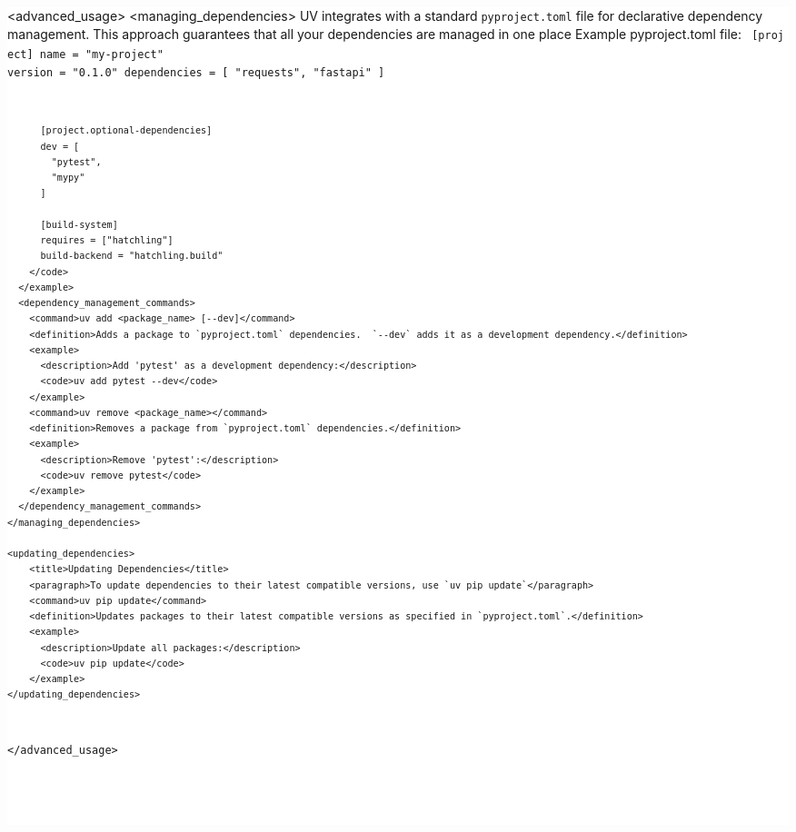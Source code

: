   <advanced_usage>
    <managing_dependencies>
      <title>Managing Dependencies with pyproject.toml</title>
      <paragraph>UV integrates with a standard `pyproject.toml` file for declarative dependency management. This approach guarantees that all your dependencies are managed in one place</paragraph>
      <example>
        <description>Example pyproject.toml file:</description>
        <code>
          [project]
          name = "my-project"
          version = "0.1.0"
          dependencies = [
            "requests",
            "fastapi"
          ]

          [project.optional-dependencies]
          dev = [
            "pytest",
            "mypy"
          ]

          [build-system]
          requires = ["hatchling"]
          build-backend = "hatchling.build"
        </code>
      </example>
      <dependency_management_commands>
        <command>uv add <package_name> [--dev]</command>
        <definition>Adds a package to `pyproject.toml` dependencies.  `--dev` adds it as a development dependency.</definition>
        <example>
          <description>Add 'pytest' as a development dependency:</description>
          <code>uv add pytest --dev</code>
        </example>
        <command>uv remove <package_name></command>
        <definition>Removes a package from `pyproject.toml` dependencies.</definition>
        <example>
          <description>Remove 'pytest':</description>
          <code>uv remove pytest</code>
        </example>
      </dependency_management_commands>
    </managing_dependencies>

    <updating_dependencies>
        <title>Updating Dependencies</title>
        <paragraph>To update dependencies to their latest compatible versions, use `uv pip update`</paragraph>
        <command>uv pip update</command>
        <definition>Updates packages to their latest compatible versions as specified in `pyproject.toml`.</definition>
        <example>
          <description>Update all packages:</description>
          <code>uv pip update</code>
        </example>
    </updating_dependencies>
  </advanced_usage>
